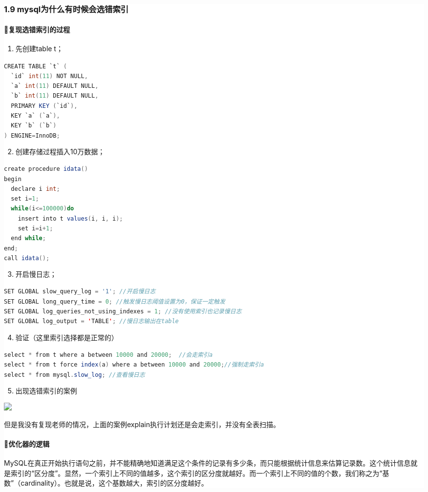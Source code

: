 ### **1.9 mysql为什么有时候会选错索引**
#### 🎯复现选错索引的过程
1. 先创建table t；

```java
CREATE TABLE `t` (
  `id` int(11) NOT NULL,
  `a` int(11) DEFAULT NULL,
  `b` int(11) DEFAULT NULL,
  PRIMARY KEY (`id`),
  KEY `a` (`a`),
  KEY `b` (`b`)
) ENGINE=InnoDB;
```

2. 创建存储过程插入10万数据；

```java
create procedure idata()
begin
  declare i int;
  set i=1;
  while(i<=100000)do
    insert into t values(i, i, i);
    set i=i+1;
  end while;
end;
call idata();
```

3. 开启慢日志；

```java
SET GLOBAL slow_query_log = '1'; //开启慢日志
SET GLOBAL long_query_time = 0; //触发慢日志阈值设置为0，保证一定触发
SET GLOBAL log_queries_not_using_indexes = 1; //没有使用索引也记录慢日志
SET GLOBAL log_output = 'TABLE'; //慢日志输出在table
```

4. 验证（这里索引选择都是正常的）

```java
select * from t where a between 10000 and 20000;  //会走索引a
select * from t force index(a) where a between 10000 and 20000;//强制走索引a
select * from mysql.slow_log; //查看慢日志
```

5. 出现选错索引的案例

![](https://cdn.nlark.com/yuque/0/2023/png/32520881/1693892801299-6c56a986-65bc-4130-8c1f-d8078c7fc364.png)

 但是我没有复现老师的情况，上面的案例explain执行计划还是会走索引，并没有全表扫描。

#### 🎯优化器的逻辑
MySQL在真正开始执行语句之前，并不能精确地知道满足这个条件的记录有多少条，而只能根据统计信息来估算记录数。这个统计信息就是索引的“区分度”。显然，一个索引上不同的值越多，这个索引的区分度就越好。而一个索引上不同的值的个数，我们称之为“基数”（cardinality）。也就是说，这个基数越大，索引的区分度越好。
